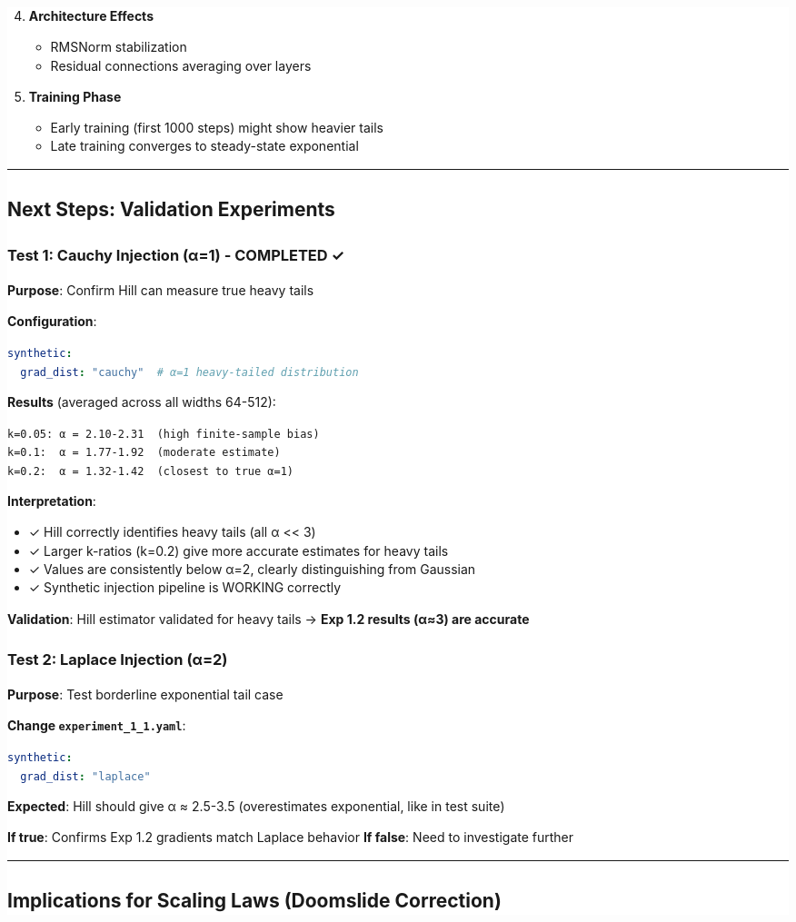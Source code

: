 4. **Architecture Effects**
   - RMSNorm stabilization
   - Residual connections averaging over layers

5. **Training Phase**
   - Early training (first 1000 steps) might show heavier tails
   - Late training converges to steady-state exponential

---

## Next Steps: Validation Experiments

### Test 1: Cauchy Injection (α=1) - COMPLETED ✓

**Purpose**: Confirm Hill can measure true heavy tails

**Configuration**:
```yaml
synthetic:
  grad_dist: "cauchy"  # α=1 heavy-tailed distribution
```

**Results** (averaged across all widths 64-512):
```
k=0.05: α = 2.10-2.31  (high finite-sample bias)
k=0.1:  α = 1.77-1.92  (moderate estimate)
k=0.2:  α = 1.32-1.42  (closest to true α=1)
```

**Interpretation**:
- ✓ Hill correctly identifies heavy tails (all α << 3)
- ✓ Larger k-ratios (k=0.2) give more accurate estimates for heavy tails
- ✓ Values are consistently below α=2, clearly distinguishing from Gaussian
- ✓ Synthetic injection pipeline is WORKING correctly

**Validation**: Hill estimator validated for heavy tails → **Exp 1.2 results (α≈3) are accurate**

### Test 2: Laplace Injection (α=2)
**Purpose**: Test borderline exponential tail case

**Change `experiment_1_1.yaml`**:
```yaml
synthetic:
  grad_dist: "laplace"
```

**Expected**: Hill should give α ≈ 2.5-3.5 (overestimates exponential, like in test suite)

**If true**: Confirms Exp 1.2 gradients match Laplace behavior
**If false**: Need to investigate further

---

## Implications for Scaling Laws (Doomslide Correction)
